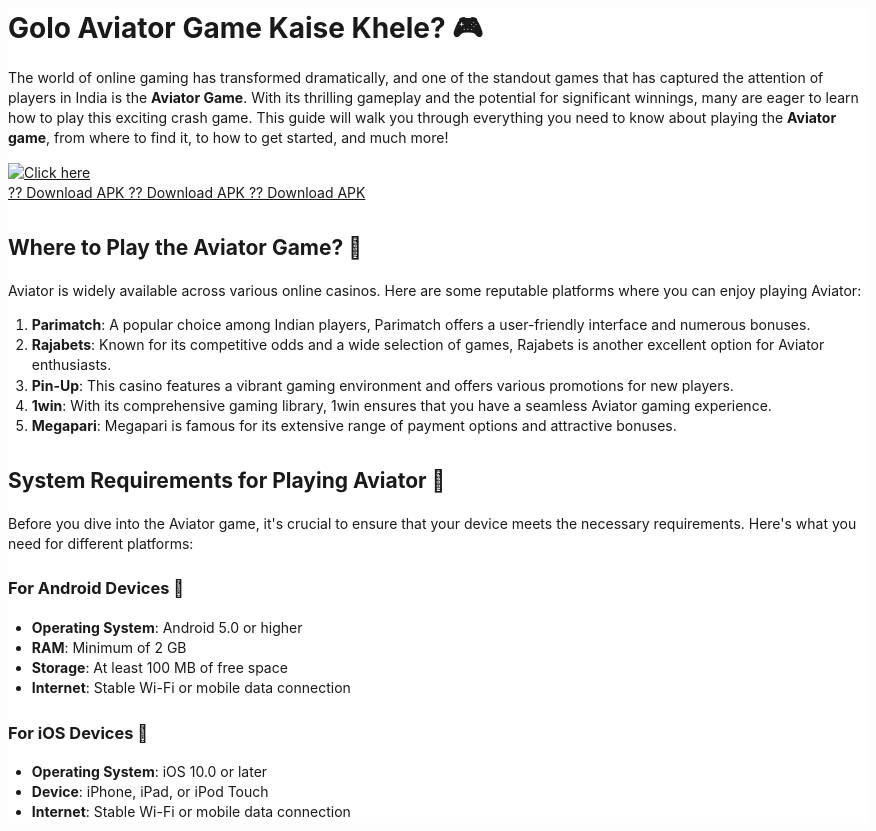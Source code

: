 # Golo Aviator Game Kaise Khele? 🎮

The world of online gaming has transformed dramatically, and one of the
standout games that has captured the attention of players in India is
the **Aviator Game**. With its thrilling gameplay and the potential for
significant winnings, many are eager to learn how to play this exciting
crash game. This guide will walk you through everything you need to know
about playing the **Aviator game**, from where to find it, to how to get
started, and much more!

[![Click
here](https://readscoops.com/wp-content/uploads/2023/03/Readscoop-aviator-1-1.jpg)](https://click.traffprogo7.com/RycHEFxU?landing=54)\
[?? Download APK ?? Download APK ?? Download
APK](https://click.traffprogo7.com/RycHEFxU?landing=54)

## Where to Play the Aviator Game? 🏢

Aviator is widely available across various online casinos. Here are some
reputable platforms where you can enjoy playing Aviator:

1.  **Parimatch**: A popular choice among Indian players, Parimatch
    offers a user-friendly interface and numerous bonuses.
2.  **Rajabets**: Known for its competitive odds and a wide selection of
    games, Rajabets is another excellent option for Aviator enthusiasts.
3.  **Pin-Up**: This casino features a vibrant gaming environment and
    offers various promotions for new players.
4.  **1win**: With its comprehensive gaming library, 1win ensures that
    you have a seamless Aviator gaming experience.
5.  **Megapari**: Megapari is famous for its extensive range of payment
    options and attractive bonuses.

## System Requirements for Playing Aviator 🎲

Before you dive into the Aviator game, it\'s crucial to ensure that your
device meets the necessary requirements. Here's what you need for
different platforms:

### For Android Devices 📱

-   **Operating System**: Android 5.0 or higher
-   **RAM**: Minimum of 2 GB
-   **Storage**: At least 100 MB of free space
-   **Internet**: Stable Wi-Fi or mobile data connection

### For iOS Devices 🍏

-   **Operating System**: iOS 10.0 or later
-   **Device**: iPhone, iPad, or iPod Touch
-   **Internet**: Stable Wi-Fi or mobile data connection
